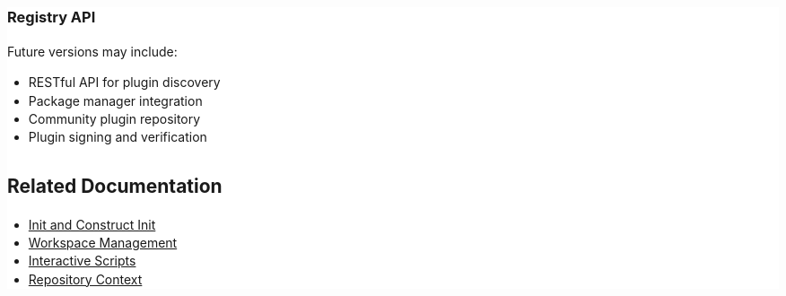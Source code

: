### Registry API

Future versions may include:
- RESTful API for plugin discovery
- Package manager integration
- Community plugin repository
- Plugin signing and verification

## Related Documentation

- [Init and Construct Init](./init-and-construct-init.md)
- [Workspace Management](../core/workspace-management.md)
- [Interactive Scripts](./interactive-scripts.md)
- [Repository Context](./repository-context.md)